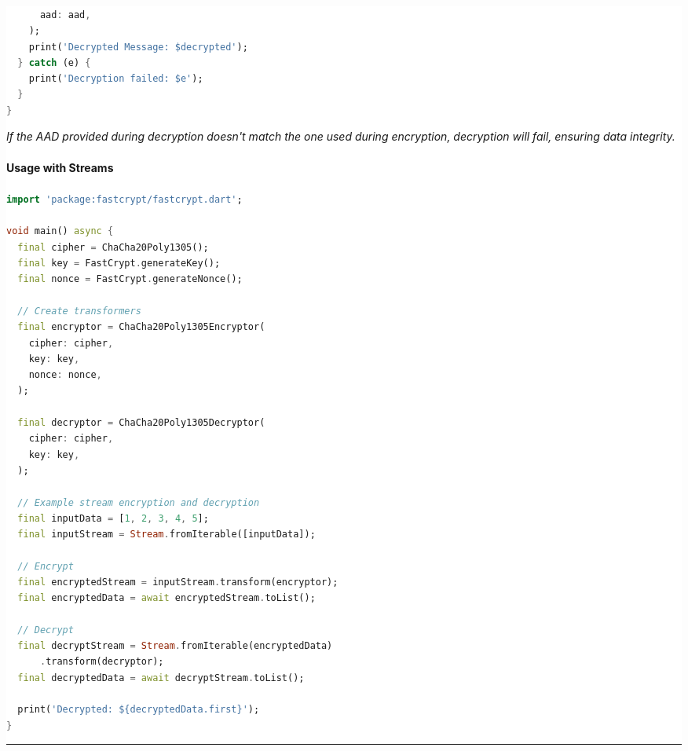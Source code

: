 ```dart
      aad: aad,
    );
    print('Decrypted Message: $decrypted');
  } catch (e) {
    print('Decryption failed: $e');
  }
}
```

_If the AAD provided during decryption doesn't match the one used during encryption, decryption will fail, ensuring data integrity._

#### Usage with Streams

```dart
import 'package:fastcrypt/fastcrypt.dart';

void main() async {
  final cipher = ChaCha20Poly1305();
  final key = FastCrypt.generateKey();
  final nonce = FastCrypt.generateNonce();

  // Create transformers
  final encryptor = ChaCha20Poly1305Encryptor(
    cipher: cipher,
    key: key,
    nonce: nonce,
  );

  final decryptor = ChaCha20Poly1305Decryptor(
    cipher: cipher,
    key: key,
  );

  // Example stream encryption and decryption
  final inputData = [1, 2, 3, 4, 5];
  final inputStream = Stream.fromIterable([inputData]);

  // Encrypt
  final encryptedStream = inputStream.transform(encryptor);
  final encryptedData = await encryptedStream.toList();

  // Decrypt
  final decryptStream = Stream.fromIterable(encryptedData)
      .transform(decryptor);
  final decryptedData = await decryptStream.toList();

  print('Decrypted: ${decryptedData.first}');
}
```

---
